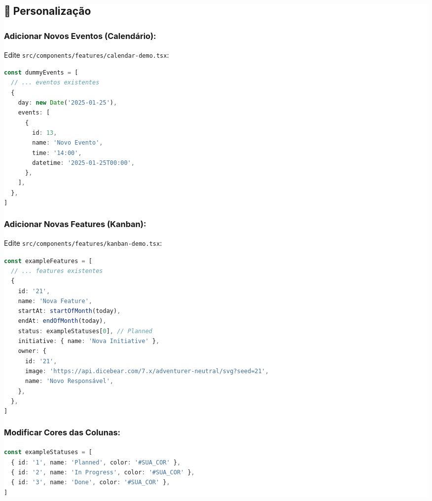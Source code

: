 ## 🔧 Personalização

### **Adicionar Novos Eventos (Calendário)**:

Edite `src/components/features/calendar-demo.tsx`:

```typescript
const dummyEvents = [
  // ... eventos existentes
  {
    day: new Date('2025-01-25'),
    events: [
      {
        id: 13,
        name: 'Novo Evento',
        time: '14:00',
        datetime: '2025-01-25T00:00',
      },
    ],
  },
]
```

### **Adicionar Novas Features (Kanban)**:

Edite `src/components/features/kanban-demo.tsx`:

```typescript
const exampleFeatures = [
  // ... features existentes
  {
    id: '21',
    name: 'Nova Feature',
    startAt: startOfMonth(today),
    endAt: endOfMonth(today),
    status: exampleStatuses[0], // Planned
    initiative: { name: 'Nova Initiative' },
    owner: {
      id: '21',
      image: 'https://api.dicebear.com/7.x/adventurer-neutral/svg?seed=21',
      name: 'Novo Responsável',
    },
  },
]
```

### **Modificar Cores das Colunas**:

```typescript
const exampleStatuses = [
  { id: '1', name: 'Planned', color: '#SUA_COR' },
  { id: '2', name: 'In Progress', color: '#SUA_COR' },
  { id: '3', name: 'Done', color: '#SUA_COR' },
]
```
